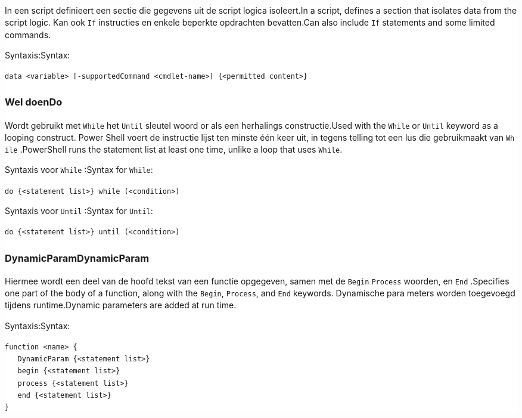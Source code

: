 <span data-ttu-id="899db-203">In een script definieert een sectie die gegevens uit de script logica isoleert.</span><span class="sxs-lookup"><span data-stu-id="899db-203">In a script, defines a section that isolates data from the script logic.</span></span> <span data-ttu-id="899db-204">Kan ook `If` instructies en enkele beperkte opdrachten bevatten.</span><span class="sxs-lookup"><span data-stu-id="899db-204">Can also include `If` statements and some limited commands.</span></span>

<span data-ttu-id="899db-205">Syntaxis:</span><span class="sxs-lookup"><span data-stu-id="899db-205">Syntax:</span></span>

```Syntax
data <variable> [-supportedCommand <cmdlet-name>] {<permitted content>}
```

### <a name="do"></a><span data-ttu-id="899db-206">Wel doen</span><span class="sxs-lookup"><span data-stu-id="899db-206">Do</span></span>

<span data-ttu-id="899db-207">Wordt gebruikt met `While` het `Until` sleutel woord or als een herhalings constructie.</span><span class="sxs-lookup"><span data-stu-id="899db-207">Used with the `While` or `Until` keyword as a looping construct.</span></span> <span data-ttu-id="899db-208">Power Shell voert de instructie lijst ten minste één keer uit, in tegens telling tot een lus die gebruikmaakt van `While` .</span><span class="sxs-lookup"><span data-stu-id="899db-208">PowerShell runs the statement list at least one time, unlike a loop that uses `While`.</span></span>

<span data-ttu-id="899db-209">Syntaxis voor `While` :</span><span class="sxs-lookup"><span data-stu-id="899db-209">Syntax for `While`:</span></span>

```Syntax
do {<statement list>} while (<condition>)
```

<span data-ttu-id="899db-210">Syntaxis voor `Until` :</span><span class="sxs-lookup"><span data-stu-id="899db-210">Syntax for `Until`:</span></span>

```Syntax
do {<statement list>} until (<condition>)
```

### <a name="dynamicparam"></a><span data-ttu-id="899db-211">DynamicParam</span><span class="sxs-lookup"><span data-stu-id="899db-211">DynamicParam</span></span>

<span data-ttu-id="899db-212">Hiermee wordt een deel van de hoofd tekst van een functie opgegeven, samen met de `Begin` `Process` woorden, en `End` .</span><span class="sxs-lookup"><span data-stu-id="899db-212">Specifies one part of the body of a function, along with the `Begin`, `Process`, and `End` keywords.</span></span> <span data-ttu-id="899db-213">Dynamische para meters worden toegevoegd tijdens runtime.</span><span class="sxs-lookup"><span data-stu-id="899db-213">Dynamic parameters are added at run time.</span></span>

<span data-ttu-id="899db-214">Syntaxis:</span><span class="sxs-lookup"><span data-stu-id="899db-214">Syntax:</span></span>

```Syntax
function <name> {
   DynamicParam {<statement list>}
   begin {<statement list>}
   process {<statement list>}
   end {<statement list>}
}
```
